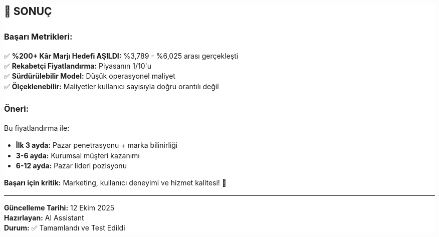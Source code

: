 ## 🚀 SONUÇ

### Başarı Metrikleri:
✅ **%200+ Kâr Marjı Hedefi AŞILDI:** %3,789 - %6,025 arası gerçekleşti  
✅ **Rekabetçi Fiyatlandırma:** Piyasanın 1/10'u  
✅ **Sürdürülebilir Model:** Düşük operasyonel maliyet  
✅ **Ölçeklenebilir:** Maliyetler kullanıcı sayısıyla doğru orantılı değil  

### Öneri:
Bu fiyatlandırma ile:
- **İlk 3 ayda:** Pazar penetrasyonu + marka bilinirliği
- **3-6 ayda:** Kurumsal müşteri kazanımı
- **6-12 ayda:** Pazar lideri pozisyonu

**Başarı için kritik:** Marketing, kullanıcı deneyimi ve hizmet kalitesi! 🎯

---

**Güncelleme Tarihi:** 12 Ekim 2025  
**Hazırlayan:** AI Assistant  
**Durum:** ✅ Tamamlandı ve Test Edildi

